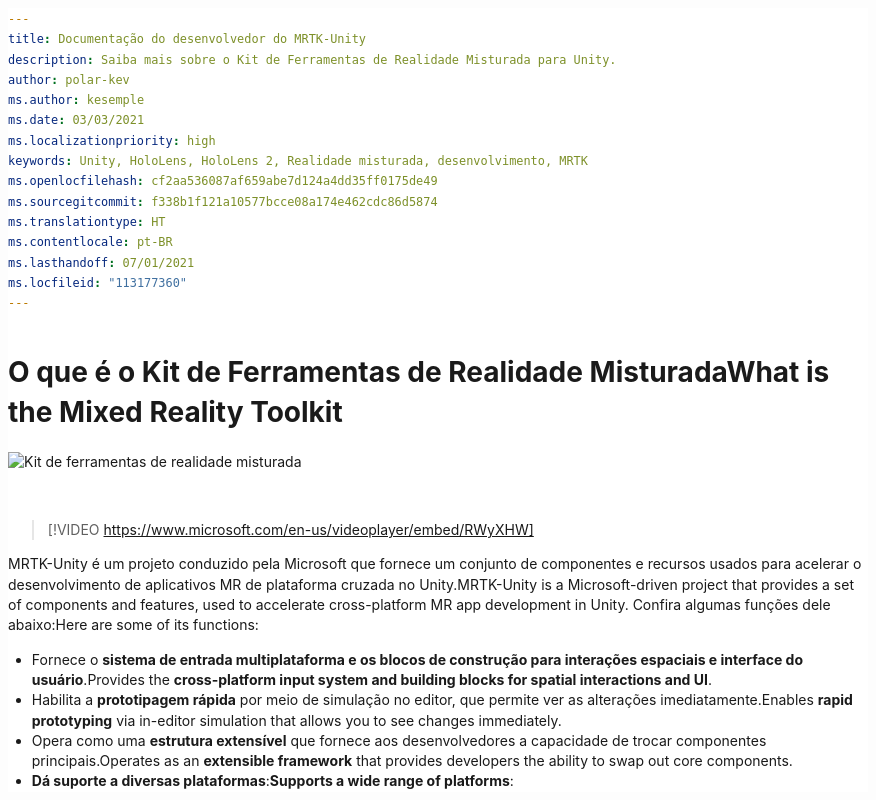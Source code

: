 ```yaml
---
title: Documentação do desenvolvedor do MRTK-Unity
description: Saiba mais sobre o Kit de Ferramentas de Realidade Misturada para Unity.
author: polar-kev
ms.author: kesemple
ms.date: 03/03/2021
ms.localizationpriority: high
keywords: Unity, HoloLens, HoloLens 2, Realidade misturada, desenvolvimento, MRTK
ms.openlocfilehash: cf2aa536087af659abe7d124a4dd35ff0175de49
ms.sourcegitcommit: f338b1f121a10577bcce08a174e462cdc86d5874
ms.translationtype: HT
ms.contentlocale: pt-BR
ms.lasthandoff: 07/01/2021
ms.locfileid: "113177360"
---
```

# <a name="what-is-the-mixed-reality-toolkit"></a><span data-ttu-id="b8dfe-104">O que é o Kit de Ferramentas de Realidade Misturada</span><span class="sxs-lookup"><span data-stu-id="b8dfe-104">What is the Mixed Reality Toolkit</span></span>

![Kit de ferramentas de realidade misturada](features/images/Logo_MRTK_Unity_Banner.png)

<br>

> [!VIDEO https://www.microsoft.com/en-us/videoplayer/embed/RWyXHW]

<span data-ttu-id="b8dfe-106">MRTK-Unity é um projeto conduzido pela Microsoft que fornece um conjunto de componentes e recursos usados para acelerar o desenvolvimento de aplicativos MR de plataforma cruzada no Unity.</span><span class="sxs-lookup"><span data-stu-id="b8dfe-106">MRTK-Unity is a Microsoft-driven project that provides a set of components and features, used to accelerate cross-platform MR app development in Unity.</span></span> <span data-ttu-id="b8dfe-107">Confira algumas funções dele abaixo:</span><span class="sxs-lookup"><span data-stu-id="b8dfe-107">Here are some of its functions:</span></span>

* <span data-ttu-id="b8dfe-108">Fornece o **sistema de entrada multiplataforma e os blocos de construção para interações espaciais e interface do usuário**.</span><span class="sxs-lookup"><span data-stu-id="b8dfe-108">Provides the **cross-platform input system and building blocks for spatial interactions and UI**.</span></span>
* <span data-ttu-id="b8dfe-109">Habilita a **prototipagem rápida** por meio de simulação no editor, que permite ver as alterações imediatamente.</span><span class="sxs-lookup"><span data-stu-id="b8dfe-109">Enables **rapid prototyping** via in-editor simulation that allows you to see changes immediately.</span></span>
* <span data-ttu-id="b8dfe-110">Opera como uma **estrutura extensível** que fornece aos desenvolvedores a capacidade de trocar componentes principais.</span><span class="sxs-lookup"><span data-stu-id="b8dfe-110">Operates as an **extensible framework** that provides developers the ability to swap out core components.</span></span>
* <span data-ttu-id="b8dfe-111">**Dá suporte a diversas plataformas**:</span><span class="sxs-lookup"><span data-stu-id="b8dfe-111">**Supports a wide range of platforms**:</span></span>
